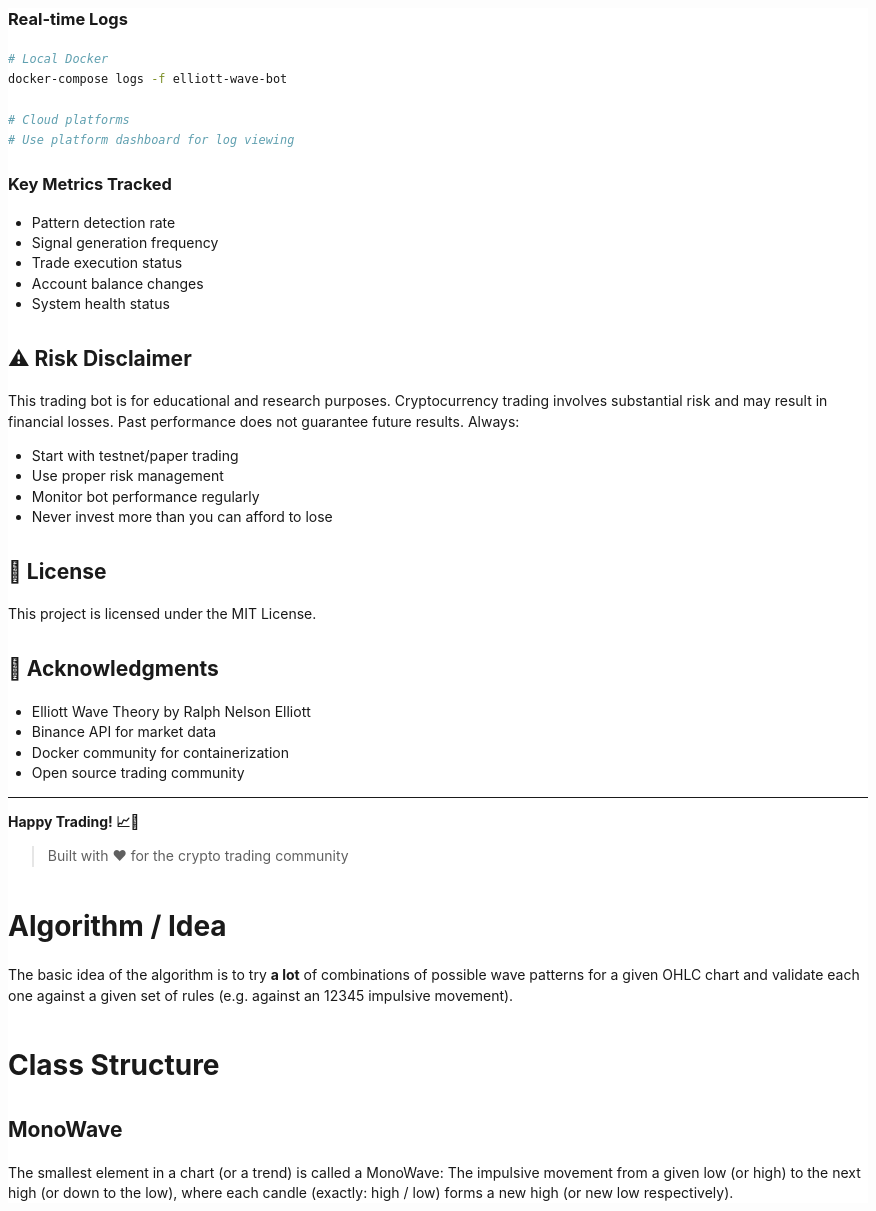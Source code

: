 ### Real-time Logs
```bash
# Local Docker
docker-compose logs -f elliott-wave-bot

# Cloud platforms
# Use platform dashboard for log viewing
```

### Key Metrics Tracked
- Pattern detection rate
- Signal generation frequency
- Trade execution status
- Account balance changes
- System health status

## ⚠️ Risk Disclaimer

This trading bot is for educational and research purposes. Cryptocurrency trading involves substantial risk and may result in financial losses. Past performance does not guarantee future results. Always:

- Start with testnet/paper trading
- Use proper risk management
- Monitor bot performance regularly
- Never invest more than you can afford to lose

## 📄 License

This project is licensed under the MIT License.

## 🙏 Acknowledgments

- Elliott Wave Theory by Ralph Nelson Elliott
- Binance API for market data
- Docker community for containerization
- Open source trading community

---

**Happy Trading! 📈🚀**

> Built with ❤️ for the crypto trading community

# Algorithm / Idea
The basic idea of the algorithm is to try **a lot** of combinations of possible wave
patterns for a given OHLC chart and validate each one against a given
set of rules (e.g. against an 12345 impulsive movement).

# Class Structure
## MonoWave
The smallest element in a chart (or a trend) is called a MonoWave: 
The impulsive movement from a given low (or high) to the next high 
(or down to the low), where each candle (exactly: high / low) 
forms a new high (or new low respectively). 
